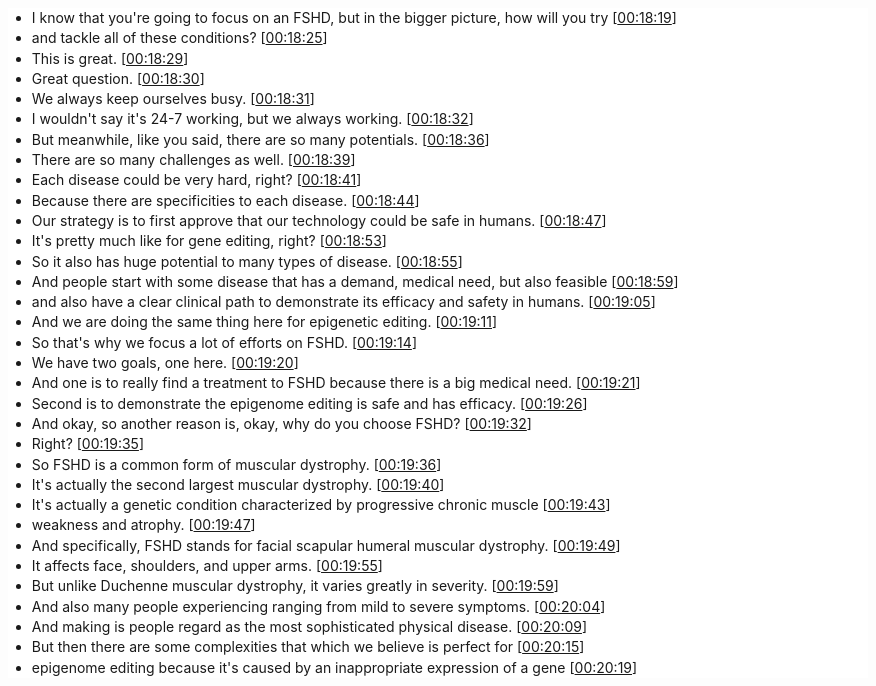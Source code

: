 *  I know that you're going to focus on an FSHD, but in the bigger picture, how will you try [[00:18:19](https://www.youtube.com/watch?v=H69TklaqsAA&t=1099.76s)]
*  and tackle all of these conditions? [[00:18:25](https://www.youtube.com/watch?v=H69TklaqsAA&t=1105.76s)]
*  This is great. [[00:18:29](https://www.youtube.com/watch?v=H69TklaqsAA&t=1109.8s)]
*  Great question. [[00:18:30](https://www.youtube.com/watch?v=H69TklaqsAA&t=1110.64s)]
*  We always keep ourselves busy. [[00:18:31](https://www.youtube.com/watch?v=H69TklaqsAA&t=1111.24s)]
*  I wouldn't say it's 24-7 working, but we always working. [[00:18:32](https://www.youtube.com/watch?v=H69TklaqsAA&t=1112.8s)]
*  But meanwhile, like you said, there are so many potentials. [[00:18:36](https://www.youtube.com/watch?v=H69TklaqsAA&t=1116.44s)]
*  There are so many challenges as well. [[00:18:39](https://www.youtube.com/watch?v=H69TklaqsAA&t=1119.6s)]
*  Each disease could be very hard, right? [[00:18:41](https://www.youtube.com/watch?v=H69TklaqsAA&t=1121.84s)]
*  Because there are specificities to each disease. [[00:18:44](https://www.youtube.com/watch?v=H69TklaqsAA&t=1124.56s)]
*  Our strategy is to first approve that our technology could be safe in humans. [[00:18:47](https://www.youtube.com/watch?v=H69TklaqsAA&t=1127.24s)]
*  It's pretty much like for gene editing, right? [[00:18:53](https://www.youtube.com/watch?v=H69TklaqsAA&t=1133.08s)]
*  So it also has huge potential to many types of disease. [[00:18:55](https://www.youtube.com/watch?v=H69TklaqsAA&t=1135.56s)]
*  And people start with some disease that has a demand, medical need, but also feasible [[00:18:59](https://www.youtube.com/watch?v=H69TklaqsAA&t=1139.08s)]
*  and also have a clear clinical path to demonstrate its efficacy and safety in humans. [[00:19:05](https://www.youtube.com/watch?v=H69TklaqsAA&t=1145.16s)]
*  And we are doing the same thing here for epigenetic editing. [[00:19:11](https://www.youtube.com/watch?v=H69TklaqsAA&t=1151.1200000000001s)]
*  So that's why we focus a lot of efforts on FSHD. [[00:19:14](https://www.youtube.com/watch?v=H69TklaqsAA&t=1154.5200000000002s)]
*  We have two goals, one here. [[00:19:20](https://www.youtube.com/watch?v=H69TklaqsAA&t=1160.0400000000002s)]
*  And one is to really find a treatment to FSHD because there is a big medical need. [[00:19:21](https://www.youtube.com/watch?v=H69TklaqsAA&t=1161.48s)]
*  Second is to demonstrate the epigenome editing is safe and has efficacy. [[00:19:26](https://www.youtube.com/watch?v=H69TklaqsAA&t=1166.5600000000002s)]
*  And okay, so another reason is, okay, why do you choose FSHD? [[00:19:32](https://www.youtube.com/watch?v=H69TklaqsAA&t=1172.3200000000002s)]
*  Right? [[00:19:35](https://www.youtube.com/watch?v=H69TklaqsAA&t=1175.88s)]
*  So FSHD is a common form of muscular dystrophy. [[00:19:36](https://www.youtube.com/watch?v=H69TklaqsAA&t=1176.1200000000001s)]
*  It's actually the second largest muscular dystrophy. [[00:19:40](https://www.youtube.com/watch?v=H69TklaqsAA&t=1180.16s)]
*  It's actually a genetic condition characterized by progressive chronic muscle [[00:19:43](https://www.youtube.com/watch?v=H69TklaqsAA&t=1183.0s)]
*  weakness and atrophy. [[00:19:47](https://www.youtube.com/watch?v=H69TklaqsAA&t=1187.8000000000002s)]
*  And specifically, FSHD stands for facial scapular humeral muscular dystrophy. [[00:19:49](https://www.youtube.com/watch?v=H69TklaqsAA&t=1189.64s)]
*  It affects face, shoulders, and upper arms. [[00:19:55](https://www.youtube.com/watch?v=H69TklaqsAA&t=1195.96s)]
*  But unlike Duchenne muscular dystrophy, it varies greatly in severity. [[00:19:59](https://www.youtube.com/watch?v=H69TklaqsAA&t=1199.0400000000002s)]
*  And also many people experiencing ranging from mild to severe symptoms. [[00:20:04](https://www.youtube.com/watch?v=H69TklaqsAA&t=1204.92s)]
*  And making is people regard as the most sophisticated physical disease. [[00:20:09](https://www.youtube.com/watch?v=H69TklaqsAA&t=1209.8s)]
*  But then there are some complexities that which we believe is perfect for [[00:20:15](https://www.youtube.com/watch?v=H69TklaqsAA&t=1215.28s)]
*  epigenome editing because it's caused by an inappropriate expression of a gene [[00:20:19](https://www.youtube.com/watch?v=H69TklaqsAA&t=1219.6399999999999s)]